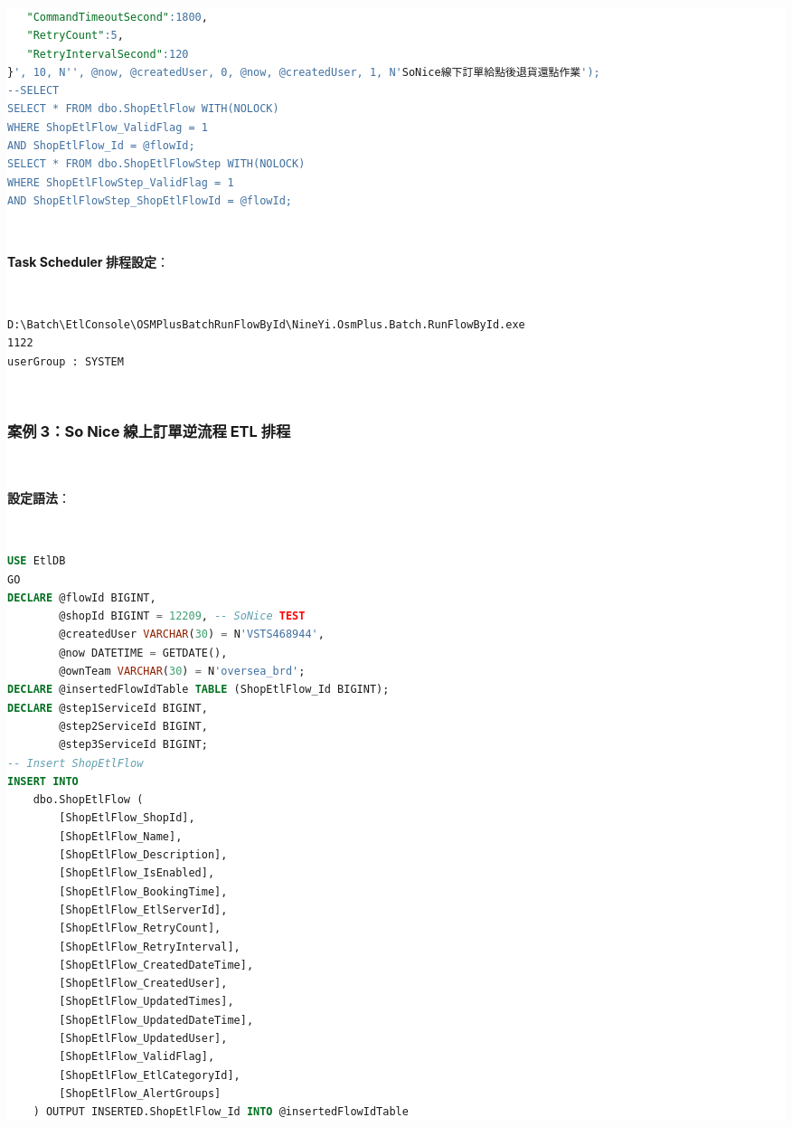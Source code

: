 ```sql
   "CommandTimeoutSecond":1800,
   "RetryCount":5,
   "RetryIntervalSecond":120
}', 10, N'', @now, @createdUser, 0, @now, @createdUser, 1, N'SoNice線下訂單給點後退貨還點作業');
--SELECT
SELECT * FROM dbo.ShopEtlFlow WITH(NOLOCK)
WHERE ShopEtlFlow_ValidFlag = 1
AND ShopEtlFlow_Id = @flowId;
SELECT * FROM dbo.ShopEtlFlowStep WITH(NOLOCK)
WHERE ShopEtlFlowStep_ValidFlag = 1
AND ShopEtlFlowStep_ShopEtlFlowId = @flowId;
```

<br>

**Task Scheduler 排程設定**：

<br>

```
D:\Batch\EtlConsole\OSMPlusBatchRunFlowById\NineYi.OsmPlus.Batch.RunFlowById.exe
1122
userGroup : SYSTEM
```

<br>

### 案例 3：So Nice 線上訂單逆流程 ETL 排程

<br>

**設定語法**：

<br>

```sql
USE EtlDB
GO
DECLARE @flowId BIGINT,
        @shopId BIGINT = 12209, -- SoNice TEST
        @createdUser VARCHAR(30) = N'VSTS468944',
        @now DATETIME = GETDATE(),
        @ownTeam VARCHAR(30) = N'oversea_brd';
DECLARE @insertedFlowIdTable TABLE (ShopEtlFlow_Id BIGINT);
DECLARE @step1ServiceId BIGINT,
        @step2ServiceId BIGINT,
        @step3ServiceId BIGINT;
-- Insert ShopEtlFlow
INSERT INTO
    dbo.ShopEtlFlow (
        [ShopEtlFlow_ShopId],
        [ShopEtlFlow_Name],
        [ShopEtlFlow_Description],
        [ShopEtlFlow_IsEnabled],
        [ShopEtlFlow_BookingTime],
        [ShopEtlFlow_EtlServerId],
        [ShopEtlFlow_RetryCount],
        [ShopEtlFlow_RetryInterval],
        [ShopEtlFlow_CreatedDateTime],
        [ShopEtlFlow_CreatedUser],
        [ShopEtlFlow_UpdatedTimes],
        [ShopEtlFlow_UpdatedDateTime],
        [ShopEtlFlow_UpdatedUser],
        [ShopEtlFlow_ValidFlag],
        [ShopEtlFlow_EtlCategoryId],
        [ShopEtlFlow_AlertGroups]
    ) OUTPUT INSERTED.ShopEtlFlow_Id INTO @insertedFlowIdTable
```